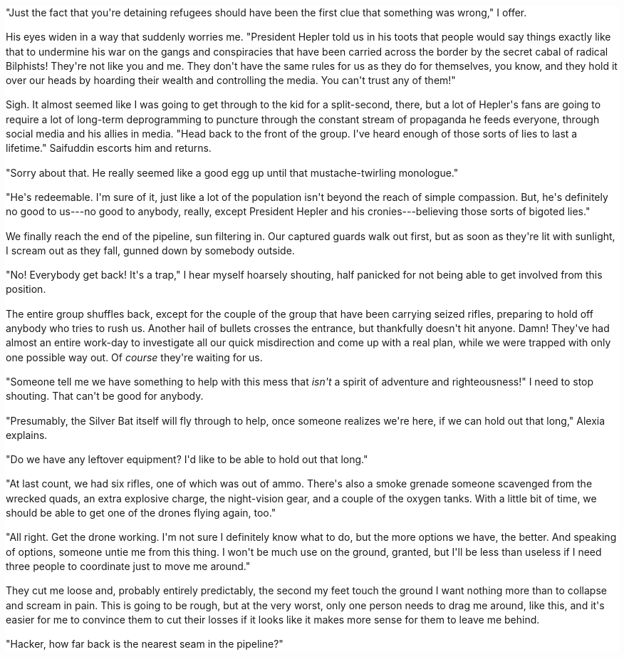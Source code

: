 "Just the fact that you're detaining refugees should have been the first clue that something was wrong," I offer.

His eyes widen in a way that suddenly worries me.  "President Hepler told us in his toots that people would say things exactly like that to undermine his war on the gangs and conspiracies that have been carried across the border by the secret cabal of radical Bilphists!  They're not like you and me.  They don't have the same rules for us as they do for themselves, you know, and they hold it over our heads by hoarding their wealth and controlling the media.  You can't trust any of them!"

Sigh.  It almost seemed like I was going to get through to the kid for a split-second, there, but a lot of Hepler's fans are going to require a lot of long-term deprogramming to puncture through the constant stream of propaganda he feeds everyone, through social media and his allies in media.  "Head back to the front of the group.  I've heard enough of those sorts of lies to last a lifetime."  Saifuddin escorts him and returns.

"Sorry about that.  He really seemed like a good egg up until that mustache-twirling monologue."

"He's redeemable.  I'm sure of it, just like a lot of the population isn't beyond the reach of simple compassion.  But, he's definitely no good to us---no good to anybody, really, except President Hepler and his cronies---believing those sorts of bigoted lies."

We finally reach the end of the pipeline, sun filtering in.  Our captured guards walk out first, but as soon as they're lit with sunlight, I scream out as they fall, gunned down by somebody outside.

"No!  Everybody get back!  It's a trap," I hear myself hoarsely shouting, half panicked for not being able to get involved from this position.

The entire group shuffles back, except for the couple of the group that have been carrying seized rifles, preparing to hold off anybody who tries to rush us.  Another hail of bullets crosses the entrance, but thankfully doesn't hit anyone.  Damn!  They've had almost an entire work-day to investigate all our quick misdirection and come up with a real plan, while we were trapped with only one possible way out.  Of *course* they're waiting for us.

"Someone tell me we have something to help with this mess that *isn't* a spirit of adventure and righteousness!"  I need to stop shouting.  That can't be good for anybody.

"Presumably, the Silver Bat itself will fly through to help, once someone realizes we're here, if we can hold out that long," Alexia explains.

"Do we have any leftover equipment?  I'd like to be able to hold out that long."

"At last count, we had six rifles, one of which was out of ammo.  There's also a smoke grenade someone scavenged from the wrecked quads, an extra explosive charge, the night-vision gear, and a couple of the oxygen tanks.  With a little bit of time, we should be able to get one of the drones flying again, too."

"All right.  Get the drone working.  I'm not sure I definitely know what to do, but the more options we have, the better.  And speaking of options, someone untie me from this thing.  I won't be much use on the ground, granted, but I'll be less than useless if I need three people to coordinate just to move me around."

They cut me loose and, probably entirely predictably, the second my feet touch the ground I want nothing more than to collapse and scream in pain.  This is going to be rough, but at the very worst, only one person needs to drag me around, like this, and it's easier for me to convince them to cut their losses if it looks like it makes more sense for them to leave me behind.

"Hacker, how far back is the nearest seam in the pipeline?"
